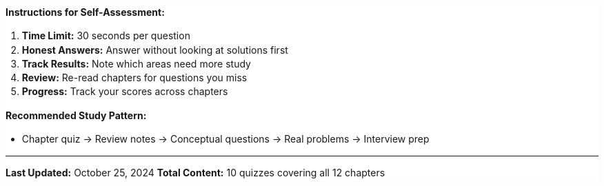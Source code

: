 
**Instructions for Self-Assessment:**

1. **Time Limit:** 30 seconds per question
2. **Honest Answers:** Answer without looking at solutions first
3. **Track Results:** Note which areas need more study
4. **Review:** Re-read chapters for questions you miss
5. **Progress:** Track your scores across chapters

**Recommended Study Pattern:**
- Chapter quiz → Review notes → Conceptual questions → Real problems → Interview prep

---

**Last Updated:** October 25, 2024
**Total Content:** 10 quizzes covering all 12 chapters
